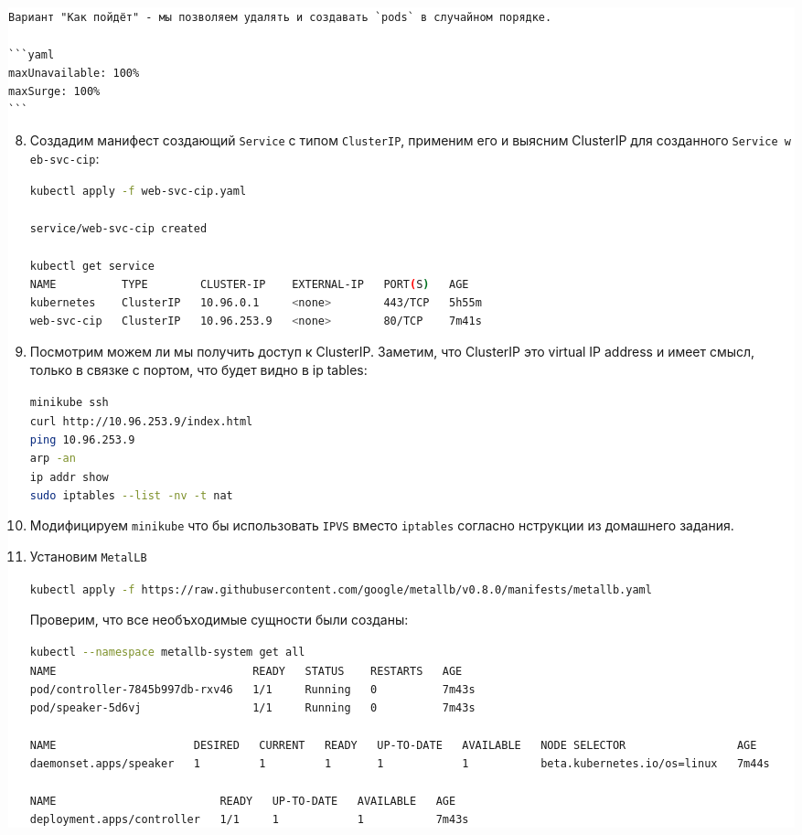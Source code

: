     Вариант "Как пойдёт" - мы позволяем удалять и создавать `pods` в случайном порядке.

    ```yaml
    maxUnavailable: 100%
    maxSurge: 100%
    ```

8. Создадим манифест создающий `Service` с типом `ClusterIP`, применим его и выясним ClusterIP для созданного `Service web-svc-cip`:

    ```bash
    kubectl apply -f web-svc-cip.yaml

    service/web-svc-cip created

    kubectl get service
    NAME          TYPE        CLUSTER-IP    EXTERNAL-IP   PORT(S)   AGE
    kubernetes    ClusterIP   10.96.0.1     <none>        443/TCP   5h55m
    web-svc-cip   ClusterIP   10.96.253.9   <none>        80/TCP    7m41s
    ```

9. Посмотрим можем ли мы получить доступ к ClusterIP. Заметим, что ClusterIP это virtual IP address и имеет смысл, только в связке с портом, что будет видно в ip tables:

    ```bash
    minikube ssh
    curl http://10.96.253.9/index.html
    ping 10.96.253.9
    arp -an
    ip addr show
    sudo iptables --list -nv -t nat
    ```

10. Модифицируем `minikube` что бы использовать `IPVS` вместо `iptables` согласно нструкции из домашнего задания.

11. Установим `MetalLB`

    ```bash
    kubectl apply -f https://raw.githubusercontent.com/google/metallb/v0.8.0/manifests/metallb.yaml
    ```

    Проверим, что все необъходимые сущности были созданы:

    ```bash
    kubectl --namespace metallb-system get all
    NAME                              READY   STATUS    RESTARTS   AGE
    pod/controller-7845b997db-rxv46   1/1     Running   0          7m43s
    pod/speaker-5d6vj                 1/1     Running   0          7m43s

    NAME                     DESIRED   CURRENT   READY   UP-TO-DATE   AVAILABLE   NODE SELECTOR                 AGE
    daemonset.apps/speaker   1         1         1       1            1           beta.kubernetes.io/os=linux   7m44s

    NAME                         READY   UP-TO-DATE   AVAILABLE   AGE
    deployment.apps/controller   1/1     1            1           7m43s
